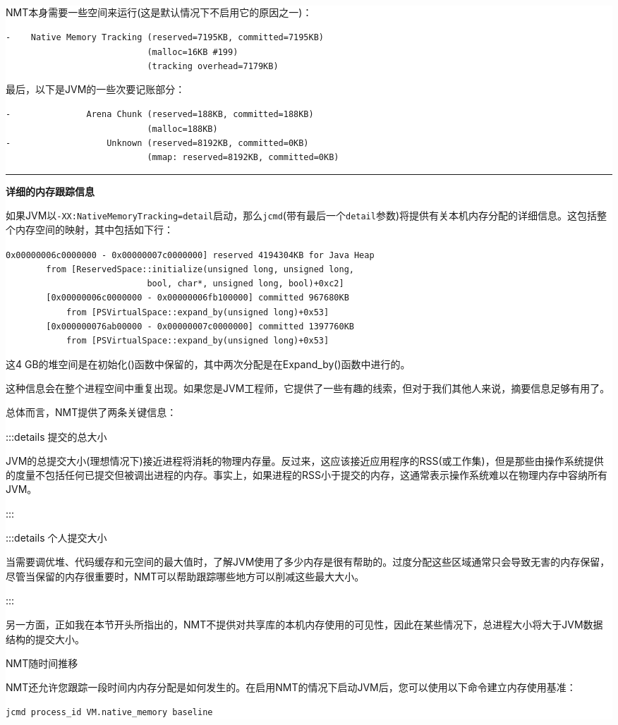 NMT本身需要一些空间来运行(这是默认情况下不启用它的原因之一)：

```
-    Native Memory Tracking (reserved=7195KB, committed=7195KB)
                            (malloc=16KB #199)
                            (tracking overhead=7179KB)
```

最后，以下是JVM的一些次要记账部分：

```
-               Arena Chunk (reserved=188KB, committed=188KB)
                            (malloc=188KB)
-                   Unknown (reserved=8192KB, committed=0KB)
                            (mmap: reserved=8192KB, committed=0KB)
```

------

**详细的内存跟踪信息**

如果JVM以`-XX:NativeMemoryTracking=detail`启动，那么`jcmd`(带有最后一个`detail`参数)将提供有关本机内存分配的详细信息。这包括整个内存空间的映射，其中包括如下行：

```
0x00000006c0000000 - 0x00000007c0000000] reserved 4194304KB for Java Heap
        from [ReservedSpace::initialize(unsigned long, unsigned long,
                            bool, char*, unsigned long, bool)+0xc2]
        [0x00000006c0000000 - 0x00000006fb100000] committed 967680KB
            from [PSVirtualSpace::expand_by(unsigned long)+0x53]
        [0x000000076ab00000 - 0x00000007c0000000] committed 1397760KB
            from [PSVirtualSpace::expand_by(unsigned long)+0x53]
```

这4 GB的堆空间是在初始化()函数中保留的，其中两次分配是在Expand_by()函数中进行的。

这种信息会在整个进程空间中重复出现。如果您是JVM工程师，它提供了一些有趣的线索，但对于我们其他人来说，摘要信息足够有用了。

总体而言，NMT提供了两条关键信息：

:::details 提交的总大小

JVM的总提交大小(理想情况下)接近进程将消耗的物理内存量。反过来，这应该接近应用程序的RSS(或工作集)，但是那些由操作系统提供的度量不包括任何已提交但被调出进程的内存。事实上，如果进程的RSS小于提交的内存，这通常表示操作系统难以在物理内存中容纳所有JVM。

:::

:::details 个人提交大小

当需要调优堆、代码缓存和元空间的最大值时，了解JVM使用了多少内存是很有帮助的。过度分配这些区域通常只会导致无害的内存保留，尽管当保留的内存很重要时，NMT可以帮助跟踪哪些地方可以削减这些最大大小。

:::

另一方面，正如我在本节开头所指出的，NMT不提供对共享库的本机内存使用的可见性，因此在某些情况下，总进程大小将大于JVM数据结构的提交大小。

NMT随时间推移

NMT还允许您跟踪一段时间内内存分配是如何发生的。在启用NMT的情况下启动JVM后，您可以使用以下命令建立内存使用基准：

```shell
jcmd process_id VM.native_memory baseline
```
